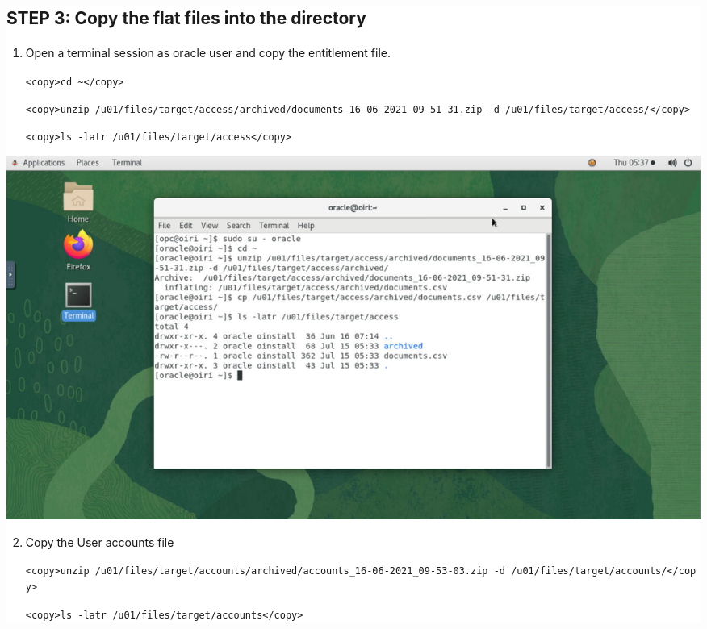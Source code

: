 ## **STEP 3:** Copy the flat files into the directory

1. Open a terminal session as oracle user and copy the entitlement file.

    ```
    <copy>cd ~</copy>
    ```
    ```
    <copy>unzip /u01/files/target/access/archived/documents_16-06-2021_09-51-31.zip -d /u01/files/target/access/</copy>
    ```
    ```
    <copy>ls -latr /u01/files/target/access</copy>
    ```
  ![](images/8-files.png)

2. Copy the User accounts file

    ```
    <copy>unzip /u01/files/target/accounts/archived/accounts_16-06-2021_09-53-03.zip -d /u01/files/target/accounts/</copy>
    ```
    ```
    <copy>ls -latr /u01/files/target/accounts</copy>
    ```